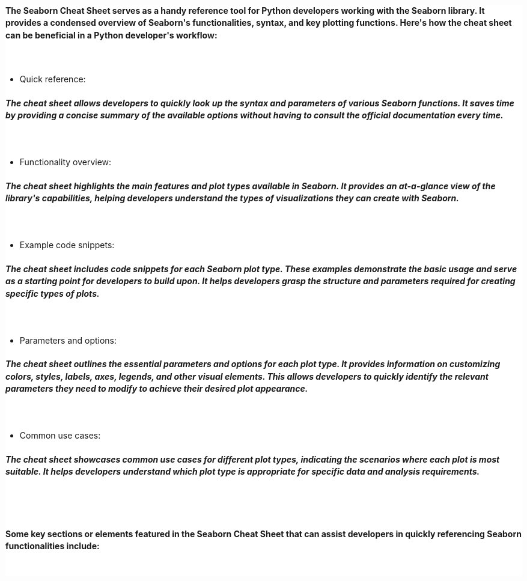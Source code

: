 #### The Seaborn Cheat Sheet serves as a handy reference tool for Python developers working with the Seaborn library. It provides a condensed overview of Seaborn's functionalities, syntax, and key plotting functions. Here's how the cheat sheet can be beneficial in a Python developer's workflow:
<br>

- Quick reference: 
##### The cheat sheet allows developers to quickly look up the syntax and parameters of various Seaborn functions. It saves time by providing a concise summary of the available options without having to consult the official documentation every time.
<br>

- Functionality overview: 
##### The cheat sheet highlights the main features and plot types available in Seaborn. It provides an at-a-glance view of the library's capabilities, helping developers understand the types of visualizations they can create with Seaborn.
<br>

- Example code snippets: 
##### The cheat sheet includes code snippets for each Seaborn plot type. These examples demonstrate the basic usage and serve as a starting point for developers to build upon. It helps developers grasp the structure and parameters required for creating specific types of plots.
<br>

- Parameters and options: 
##### The cheat sheet outlines the essential parameters and options for each plot type. It provides information on customizing colors, styles, labels, axes, legends, and other visual elements. This allows developers to quickly identify the relevant parameters they need to modify to achieve their desired plot appearance.
<br>

- Common use cases: 
##### The cheat sheet showcases common use cases for different plot types, indicating the scenarios where each plot is most suitable. It helps developers understand which plot type is appropriate for specific data and analysis requirements.
<br>
<br>

#### Some key sections or elements featured in the Seaborn Cheat Sheet that can assist developers in quickly referencing Seaborn functionalities include:
<br>

